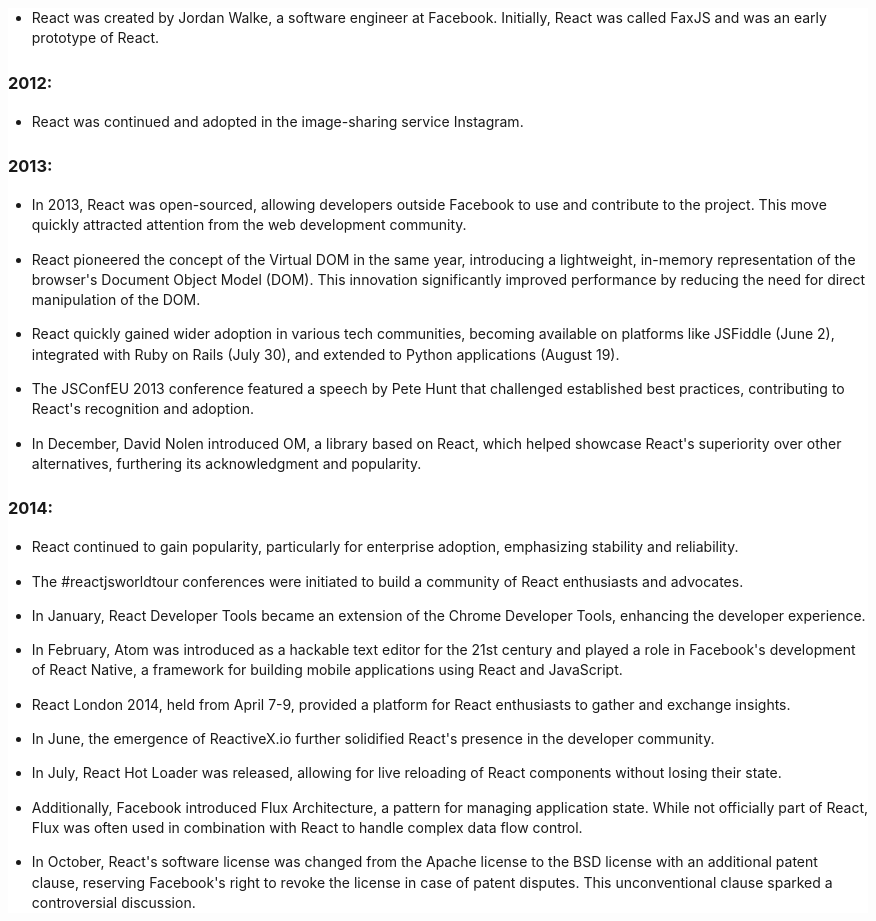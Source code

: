 - React was created by Jordan Walke, a software engineer at Facebook. Initially, React was called FaxJS and was an early prototype of React.

### 2012:

- React was continued and adopted in the image-sharing service Instagram.

### 2013:

- In 2013, React was open-sourced, allowing developers outside Facebook to use and contribute to the project. This move quickly attracted attention from the web development community.

- React pioneered the concept of the Virtual DOM in the same year, introducing a lightweight, in-memory representation of the browser's Document Object Model (DOM). This innovation significantly improved performance by reducing the need for direct manipulation of the DOM.

- React quickly gained wider adoption in various tech communities, becoming available on platforms like JSFiddle (June 2), integrated with Ruby on Rails (July 30), and extended to Python applications (August 19).

- The JSConfEU 2013 conference featured a speech by Pete Hunt that challenged established best practices, contributing to React's recognition and adoption.

- In December, David Nolen introduced OM, a library based on React, which helped showcase React's superiority over other alternatives, furthering its acknowledgment and popularity.

### 2014:

- React continued to gain popularity, particularly for enterprise adoption, emphasizing stability and reliability.

- The #reactjsworldtour conferences were initiated to build a community of React enthusiasts and advocates.

- In January, React Developer Tools became an extension of the Chrome Developer Tools, enhancing the developer experience.

- In February, Atom was introduced as a hackable text editor for the 21st century and played a role in Facebook's development of React Native, a framework for building mobile applications using React and JavaScript.

- React London 2014, held from April 7-9, provided a platform for React enthusiasts to gather and exchange insights.

- In June, the emergence of ReactiveX.io further solidified React's presence in the developer community.

- In July, React Hot Loader was released, allowing for live reloading of React components without losing their state.

- Additionally, Facebook introduced Flux Architecture, a pattern for managing application state. While not officially part of React, Flux was often used in combination with React to handle complex data flow control.

- In October, React's software license was changed from the Apache license to the BSD license with an additional patent clause, reserving Facebook's right to revoke the license in case of patent disputes. This unconventional clause sparked a controversial discussion.
